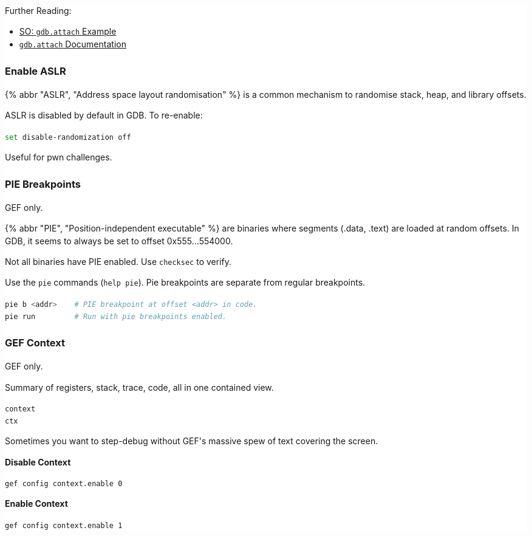 Further Reading:

 - [SO: `gdb.attach` Example](https://stackoverflow.com/a/62014210/10239789)
 - [`gdb.attach` Documentation](https://docs.pwntools.com/en/stable/gdb.html#pwnlib.gdb.attach)

### Enable ASLR

{% abbr "ASLR", "Address space layout randomisation" %} is a common mechanism to randomise stack, heap, and library offsets.

ASLR is disabled by default in GDB. To re-enable:

```sh
set disable-randomization off
```

Useful for pwn challenges.

### PIE Breakpoints

GEF only.

{% abbr "PIE", "Position-independent executable" %} are binaries where segments (.data, .text) are loaded at random offsets. In GDB, it seems to always be set to offset 0x555…554000.

Not all binaries have PIE enabled. Use `checksec` to verify.

Use the `pie` commands (`help pie`). Pie breakpoints are separate from regular breakpoints.

```sh
pie b <addr>    # PIE breakpoint at offset <addr> in code.
pie run         # Run with pie breakpoints enabled.
```

### GEF Context

GEF only.

Summary of registers, stack, trace, code, all in one contained view.

```sh
context
ctx
```

Sometimes you want to step-debug without GEF's massive spew of text covering the screen.

**Disable Context**
```sh
gef config context.enable 0
```

**Enable Context**
```sh
gef config context.enable 1
```
